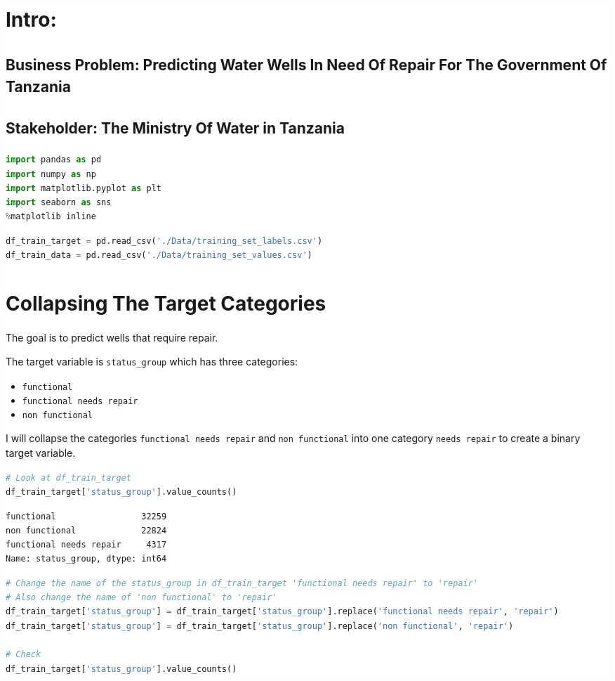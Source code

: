# Intro:

## Business Problem: Predicting Water Wells In Need Of Repair For The Government Of Tanzania

## Stakeholder: The Ministry Of Water in Tanzania


```python
import pandas as pd
import numpy as np
import matplotlib.pyplot as plt
import seaborn as sns
%matplotlib inline
```


```python
df_train_target = pd.read_csv('./Data/training_set_labels.csv')
df_train_data = pd.read_csv('./Data/training_set_values.csv')
```

# Collapsing The Target Categories

The goal is to predict wells that require repair.

The target variable is `status_group` which has three categories:

- `functional`
- `functional needs repair`
- `non functional`

I will collapse the categories `functional needs repair` and `non functional` into one category `needs repair` to create a binary target variable.


```python
# Look at df_train_target
df_train_target['status_group'].value_counts()


```




    functional                 32259
    non functional             22824
    functional needs repair     4317
    Name: status_group, dtype: int64




```python
# Change the name of the status_group in df_train_target 'functional needs repair' to 'repair'
# Also change the name of 'non functional' to 'repair'
df_train_target['status_group'] = df_train_target['status_group'].replace('functional needs repair', 'repair')
df_train_target['status_group'] = df_train_target['status_group'].replace('non functional', 'repair')

# Check
df_train_target['status_group'].value_counts()
```
